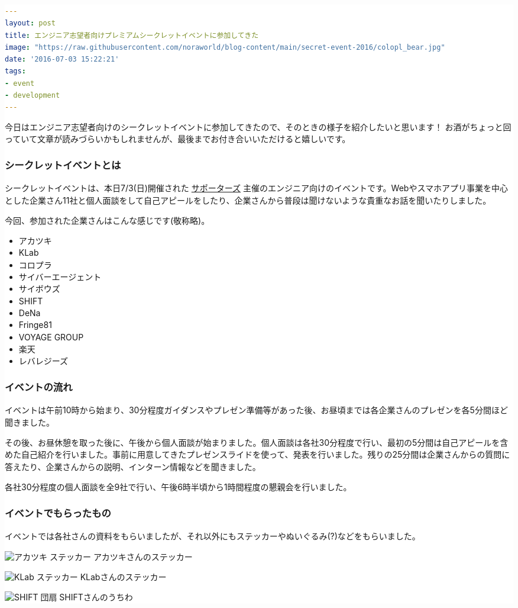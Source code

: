 ```yaml
---
layout: post
title: エンジニア志望者向けプレミアムシークレットイベントに参加してきた
image: "https://raw.githubusercontent.com/noraworld/blog-content/main/secret-event-2016/colopl_bear.jpg"
date: '2016-07-03 15:22:21'
tags:
- event
- development
---
```


今日はエンジニア志望者向けのシークレットイベントに参加してきたので、そのときの様子を紹介したいと思います！ お酒がちょっと回っていて文章が読みづらいかもしれませんが、最後までお付き合いいただけると嬉しいです。

### シークレットイベントとは
シークレットイベントは、本日7/3(日)開催された <a href="https://supporterz.jp" target="_blank">サポーターズ</a> 主催のエンジニア向けのイベントです。Webやスマホアプリ事業を中心とした企業さん11社と個人面談をして自己アピールをしたり、企業さんから普段は聞けないような貴重なお話を聞いたりしました。

今回、参加された企業さんはこんな感じです(敬称略)。

* アカツキ
* KLab
* コロプラ
* サイバーエージェント
* サイボウズ
* SHIFT
* DeNa
* Fringe81
* VOYAGE GROUP
* 楽天
* レバレジーズ

### イベントの流れ
イベントは午前10時から始まり、30分程度ガイダンスやプレゼン準備等があった後、お昼頃までは各企業さんのプレゼンを各5分間ほど聞きました。

その後、お昼休憩を取った後に、午後から個人面談が始まりました。個人面談は各社30分程度で行い、最初の5分間は自己アピールを含めた自己紹介を行いました。事前に用意してきたプレゼンスライドを使って、発表を行いました。残りの25分間は企業さんからの質問に答えたり、企業さんからの説明、インターン情報などを聞きました。

各社30分程度の個人面談を全9社で行い、午後6時半頃から1時間程度の懇親会を行いました。

### イベントでもらったもの
イベントでは各社さんの資料をもらいましたが、それ以外にもステッカーやぬいぐるみ(?)などをもらいました。

![アカツキ ステッカー](https://raw.githubusercontent.com/noraworld/blog-content/main/secret-event-2016/aktsk.jpg)
アカツキさんのステッカー

![KLab ステッカー](https://raw.githubusercontent.com/noraworld/blog-content/main/secret-event-2016/KLab.jpg)
KLabさんのステッカー

![SHIFT 団扇](https://raw.githubusercontent.com/noraworld/blog-content/main/secret-event-2016/matsuri.jpg)
SHIFTさんのうちわ
